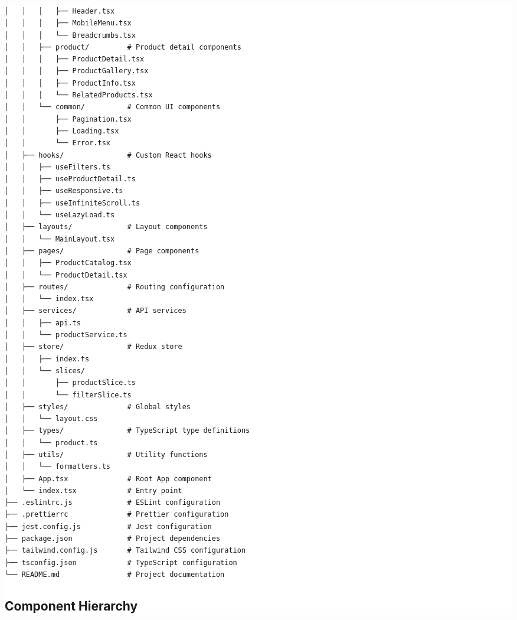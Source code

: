 ```
│   │   │   ├── Header.tsx
│   │   │   ├── MobileMenu.tsx
│   │   │   └── Breadcrumbs.tsx
│   │   ├── product/         # Product detail components
│   │   │   ├── ProductDetail.tsx
│   │   │   ├── ProductGallery.tsx
│   │   │   ├── ProductInfo.tsx
│   │   │   └── RelatedProducts.tsx
│   │   └── common/          # Common UI components
│   │       ├── Pagination.tsx
│   │       ├── Loading.tsx
│   │       └── Error.tsx
│   ├── hooks/               # Custom React hooks
│   │   ├── useFilters.ts
│   │   ├── useProductDetail.ts
│   │   ├── useResponsive.ts
│   │   ├── useInfiniteScroll.ts
│   │   └── useLazyLoad.ts
│   ├── layouts/             # Layout components
│   │   └── MainLayout.tsx
│   ├── pages/               # Page components
│   │   ├── ProductCatalog.tsx
│   │   └── ProductDetail.tsx
│   ├── routes/              # Routing configuration
│   │   └── index.tsx
│   ├── services/            # API services
│   │   ├── api.ts
│   │   └── productService.ts
│   ├── store/               # Redux store
│   │   ├── index.ts
│   │   └── slices/
│   │       ├── productSlice.ts
│   │       └── filterSlice.ts
│   ├── styles/              # Global styles
│   │   └── layout.css
│   ├── types/               # TypeScript type definitions
│   │   └── product.ts
│   ├── utils/               # Utility functions
│   │   └── formatters.ts
│   ├── App.tsx              # Root App component
│   └── index.tsx            # Entry point
├── .eslintrc.js             # ESLint configuration
├── .prettierrc              # Prettier configuration
├── jest.config.js           # Jest configuration
├── package.json             # Project dependencies
├── tailwind.config.js       # Tailwind CSS configuration
├── tsconfig.json            # TypeScript configuration
└── README.md                # Project documentation
```

## Component Hierarchy
